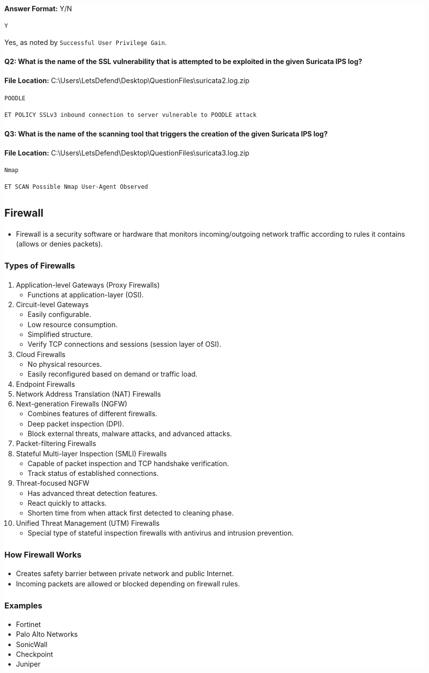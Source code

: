 **Answer Format:** Y/N
```
Y
```
Yes, as noted by `Successful User Privilege Gain`.

#### Q2: What is the name of the SSL vulnerability that is attempted to be exploited in the given Suricata IPS log?  
  
**File Location:** C:\Users\LetsDefend\Desktop\QuestionFiles\suricata2.log.zip
```
POODLE
```
`ET POLICY SSLv3 inbound connection to server vulnerable to POODLE attack`

#### Q3: What is the name of the scanning tool that triggers the creation of the given Suricata IPS log?  
  
**File Location:** C:\Users\LetsDefend\Desktop\QuestionFiles\suricata3.log.zip
```
Nmap
```
`ET SCAN Possible Nmap User-Agent Observed`

## Firewall
- Firewall is a security software or hardware that monitors incoming/outgoing network traffic according to rules it contains (allows or denies packets).
### Types of Firewalls
1. Application-level Gateways (Proxy Firewalls)
	- Functions at application-layer (OSI).
2. Circuit-level Gateways
	- Easily configurable.
	- Low resource consumption.
	- Simplified structure.
	- Verify TCP connections and sessions (session layer of OSI).
3. Cloud Firewalls
	- No physical resources.
	- Easily reconfigured based on demand or traffic load.
4. Endpoint Firewalls
5. Network Address Translation (NAT) Firewalls
6. Next-generation Firewalls (NGFW)
	- Combines features of different firewalls.
	- Deep packet inspection (DPI).
	- Block external threats, malware attacks, and advanced attacks.
7. Packet-filtering Firewalls
8. Stateful Multi-layer Inspection (SMLI) Firewalls
	- Capable of packet inspection and TCP handshake verification.
	- Track status of established connections.
9. Threat-focused NGFW
	- Has advanced threat detection features.
	- React quickly to attacks.
	- Shorten time from when attack first detected to cleaning phase.
10. Unified Threat Management (UTM) Firewalls
	- Special type of stateful inspection firewalls with antivirus and intrusion prevention.
### How Firewall Works
- Creates safety barrier between private network and public Internet.
- Incoming packets are allowed or blocked depending on firewall rules.
### Examples
- Fortinet
- Palo Alto Networks
- SonicWall
- Checkpoint
- Juniper